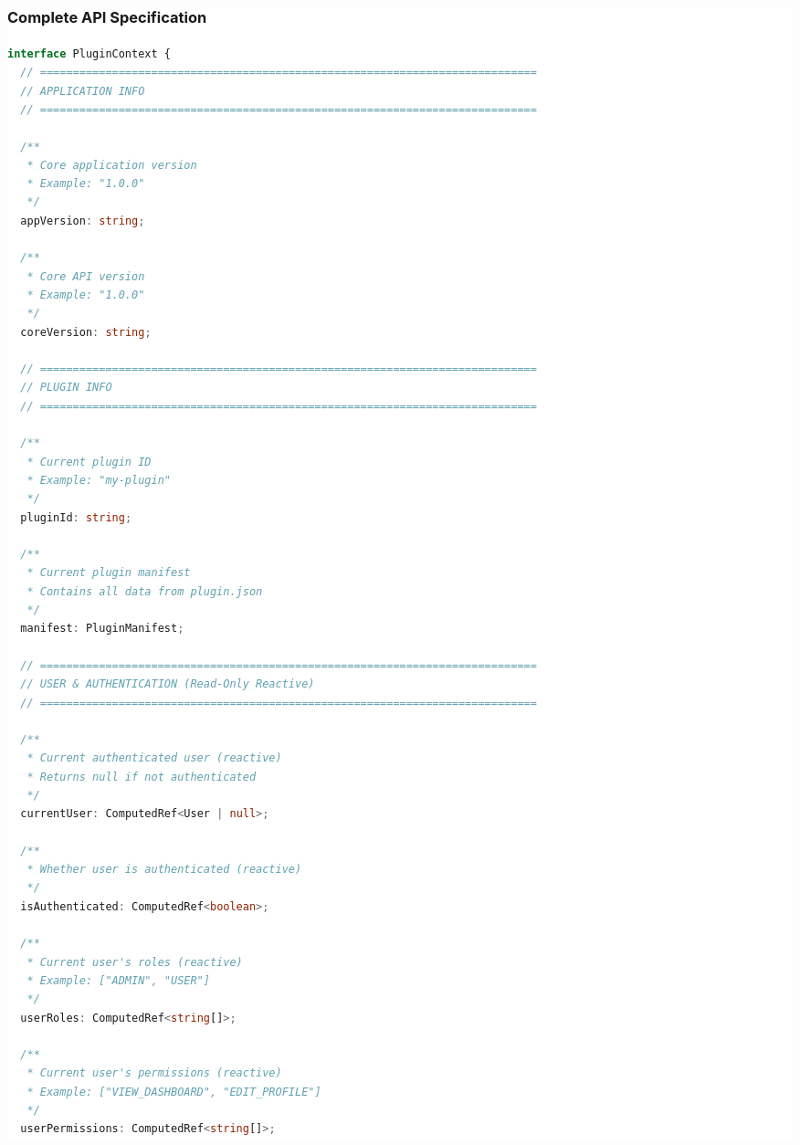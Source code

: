 ### Complete API Specification

```typescript
interface PluginContext {
  // ============================================================================
  // APPLICATION INFO
  // ============================================================================

  /**
   * Core application version
   * Example: "1.0.0"
   */
  appVersion: string;

  /**
   * Core API version
   * Example: "1.0.0"
   */
  coreVersion: string;

  // ============================================================================
  // PLUGIN INFO
  // ============================================================================

  /**
   * Current plugin ID
   * Example: "my-plugin"
   */
  pluginId: string;

  /**
   * Current plugin manifest
   * Contains all data from plugin.json
   */
  manifest: PluginManifest;

  // ============================================================================
  // USER & AUTHENTICATION (Read-Only Reactive)
  // ============================================================================

  /**
   * Current authenticated user (reactive)
   * Returns null if not authenticated
   */
  currentUser: ComputedRef<User | null>;

  /**
   * Whether user is authenticated (reactive)
   */
  isAuthenticated: ComputedRef<boolean>;

  /**
   * Current user's roles (reactive)
   * Example: ["ADMIN", "USER"]
   */
  userRoles: ComputedRef<string[]>;

  /**
   * Current user's permissions (reactive)
   * Example: ["VIEW_DASHBOARD", "EDIT_PROFILE"]
   */
  userPermissions: ComputedRef<string[]>;

```